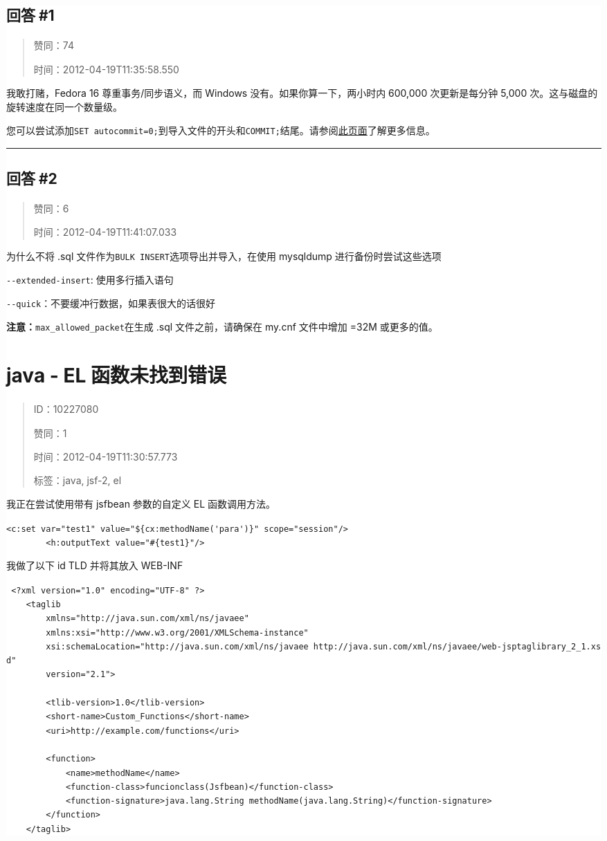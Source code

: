 ## 回答 #1

> 赞同：74
> 
> 时间：2012-04-19T11:35:58.550

我敢打赌，Fedora 16 尊重事务/同步语义，而 Windows 没有。如果你算一下，两小时内 600,000 次更新是每分钟 5,000 次。这与磁盘的旋转速度在同一个数量级。

您可以尝试添加`SET autocommit=0;`到导入文件的开头和`COMMIT;`结尾。请参阅[此页面](http://dev.mysql.com/doc/refman/5.5/en/optimizing-innodb-bulk-data-loading.html)了解更多信息。

* * *

## 回答 #2

> 赞同：6
> 
> 时间：2012-04-19T11:41:07.033

为什么不将 .sql 文件作为`BULK INSERT`选项导出并导入，在使用 mysqldump 进行备份时尝试这些选项

`--extended-insert`: 使用多行插入语句

`--quick`：不要缓冲行数据，如果表很大的话很好

**注意：**`max_allowed_packet`在生成 .sql 文件之前，请确保在 my.cnf 文件中增加 =32M 或更多的值。

# java - EL 函数未找到错误

> ID：10227080
> 
> 赞同：1
> 
> 时间：2012-04-19T11:30:57.773
> 
> 标签：java, jsf-2, el

我正在尝试使用带有 jsfbean 参数的自定义 EL 函数调用方法。

```
<c:set var="test1" value="${cx:methodName('para')}" scope="session"/>
        <h:outputText value="#{test1}"/> 
```

我做了以下 id TLD 并将其放入 WEB-INF

```
 <?xml version="1.0" encoding="UTF-8" ?>
    <taglib 
        xmlns="http://java.sun.com/xml/ns/javaee"
        xmlns:xsi="http://www.w3.org/2001/XMLSchema-instance"
        xsi:schemaLocation="http://java.sun.com/xml/ns/javaee http://java.sun.com/xml/ns/javaee/web-jsptaglibrary_2_1.xsd"
        version="2.1">

        <tlib-version>1.0</tlib-version>
        <short-name>Custom_Functions</short-name>
        <uri>http://example.com/functions</uri>

        <function>
            <name>methodName</name>
            <function-class>funcionclass(Jsfbean)</function-class>
            <function-signature>java.lang.String methodName(java.lang.String)</function-signature>
        </function>
    </taglib> 
```
